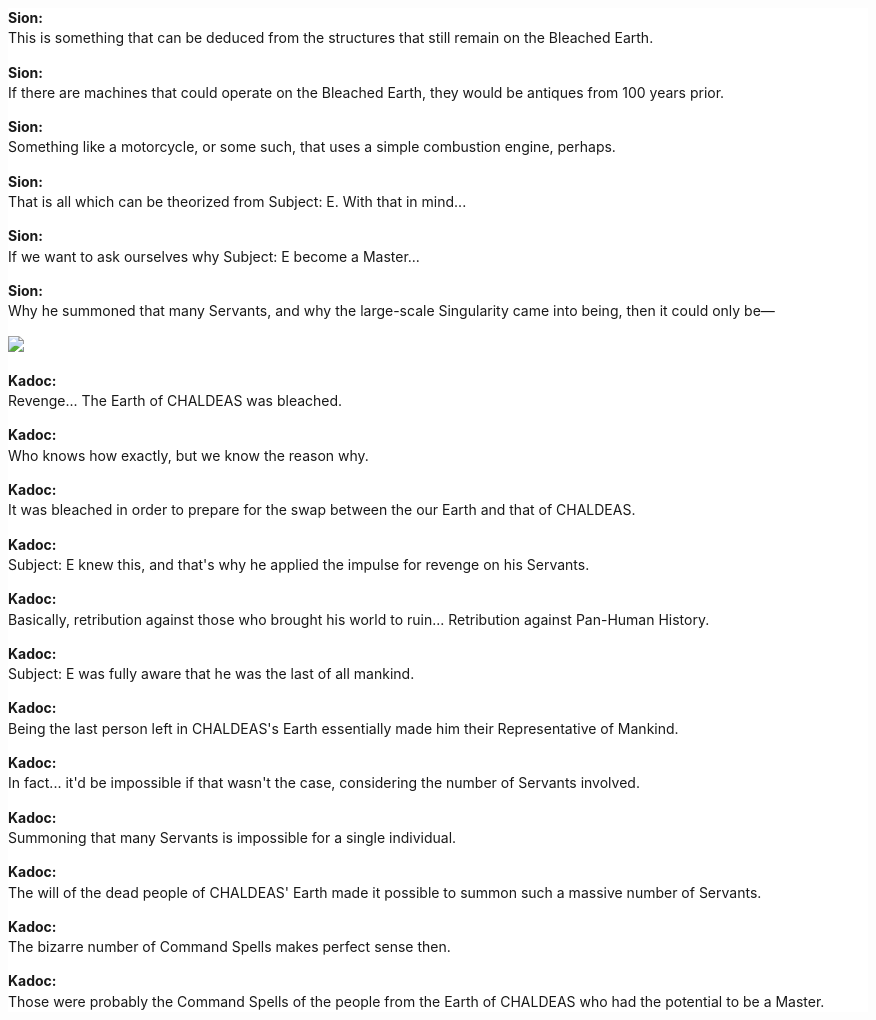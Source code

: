 **Sion:**   
This is something that can be deduced from the structures that still remain on the Bleached Earth.   
  
**Sion:**   
If there are machines that could operate on the Bleached Earth, they would be antiques from 100 years prior.   
  
**Sion:**   
Something like a motorcycle, or some such, that uses a simple combustion engine, perhaps.   
  
**Sion:**   
That is all which can be theorized from Subject: E. With that in mind...   
  
**Sion:**   
If we want to ask ourselves why Subject: E become a Master...   
  
**Sion:**   
Why he summoned that many Servants, and why the large-scale Singularity came into being, then it could only be&mdash;   
  
![](https://i.imgur.com/vGxAxus.png)  
  
**Kadoc:**   
Revenge... The Earth of CHALDEAS was bleached.   
  
**Kadoc:**   
Who knows how exactly, but we know the reason why.   
  
**Kadoc:**   
It was bleached in order to prepare for the swap between the our Earth and that of CHALDEAS.   
  
**Kadoc:**   
Subject: E knew this, and that's why he applied the impulse for revenge on his Servants.   
  
**Kadoc:**   
Basically, retribution against those who brought his world to ruin... Retribution against Pan-Human History.   
  
**Kadoc:**   
Subject: E was fully aware that he was the last of all mankind.   
  
**Kadoc:**   
Being the last person left in CHALDEAS's Earth essentially made him their Representative of Mankind.   
  
**Kadoc:**   
In fact... it'd be impossible if that wasn't the case, considering the number of Servants involved.   
  
**Kadoc:**   
Summoning that many Servants is impossible for a single individual.   
  
**Kadoc:**   
The will of the dead people of CHALDEAS' Earth made it possible to summon such a massive number of Servants.   
  
**Kadoc:**   
The bizarre number of Command Spells makes perfect sense then.   
  
**Kadoc:**   
Those were probably the Command Spells of the people from the Earth of CHALDEAS who had the potential to be a Master.   
  